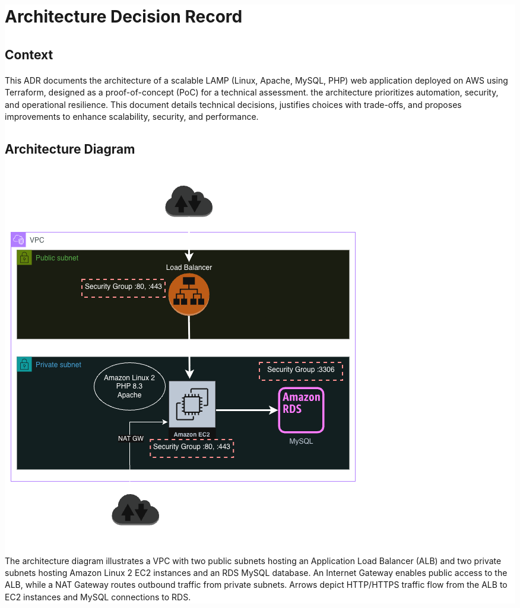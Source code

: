# Architecture Decision Record

## Context
This ADR documents the architecture of a scalable LAMP (Linux, Apache, MySQL, PHP) web application deployed on AWS using Terraform, designed as a proof-of-concept (PoC) for a technical assessment. the architecture prioritizes automation, security, and operational resilience. This document details technical decisions, justifies choices with trade-offs, and proposes improvements to enhance scalability, security, and performance.

## Architecture Diagram

![Architecture diagram](./lamp-arch1.png)

The architecture diagram illustrates a VPC with two public subnets hosting an Application Load Balancer (ALB) and two private subnets hosting Amazon Linux 2 EC2 instances and an RDS MySQL database. An Internet Gateway enables public access to the ALB, while a NAT Gateway routes outbound traffic from private subnets. Arrows depict HTTP/HTTPS traffic flow from the ALB to EC2 instances and MySQL connections to RDS.

